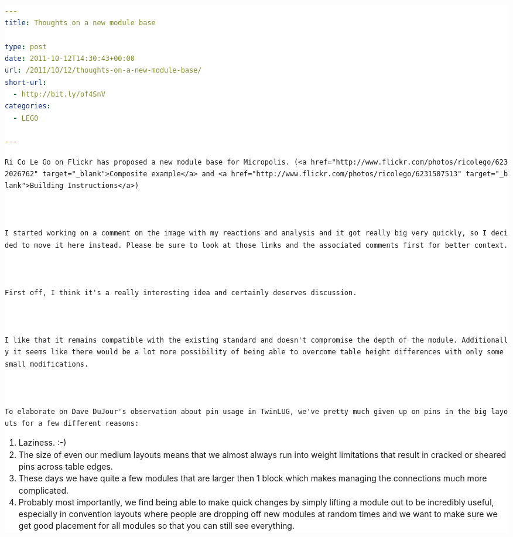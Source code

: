 ```yaml
---
title: Thoughts on a new module base

type: post
date: 2011-10-12T14:30:43+00:00
url: /2011/10/12/thoughts-on-a-new-module-base/
short-url:
  - http://bit.ly/of4SnV
categories:
  - LEGO

---
```

    Ri Co Le Go on Flickr has proposed a new module base for Micropolis. (<a href="http://www.flickr.com/photos/ricolego/6232026762" target="_blank">Composite example</a> and <a href="http://www.flickr.com/photos/ricolego/6231507513" target="_blank">Building Instructions</a>)
  
  
  
    I started working on a comment on the image with my reactions and analysis and it got really big very quickly, so I decided to move it here instead. Please be sure to look at those links and the associated comments first for better context.
  
  
  
    First off, I think it's a really interesting idea and certainly deserves discussion.
  
  
  
    I like that it remains compatible with the existing standard and doesn't compromise the depth of the module. Additionally it seems like there would be a lot more possibility of being able to overcome table height differences with only some small modifications.
  
  
  
    To elaborate on Dave DuJour's observation about pin usage in TwinLUG, we've pretty much given up on pins in the big layouts for a few different reasons:
  
  
  <ol>
    <li>
      Laziness. :-)
    </li>
    <li>
      The size of even our medium layouts means that we almost always run into weight limitations that result in cracked or sheared pins across table edges.
    </li>
    <li>
      These days we have quite a few modules that are larger then 1 block which makes managing the connections much more complicated.
    </li>
    <li>
      Probably most importantly, we find being able to make quick changes by simply lifting a module out to be incredibly useful, especially in convention layouts where people are dropping off new modules at random times and we want to make sure we get good placement for all modules so that you can still see everything.
    </li>
  </ol>
  